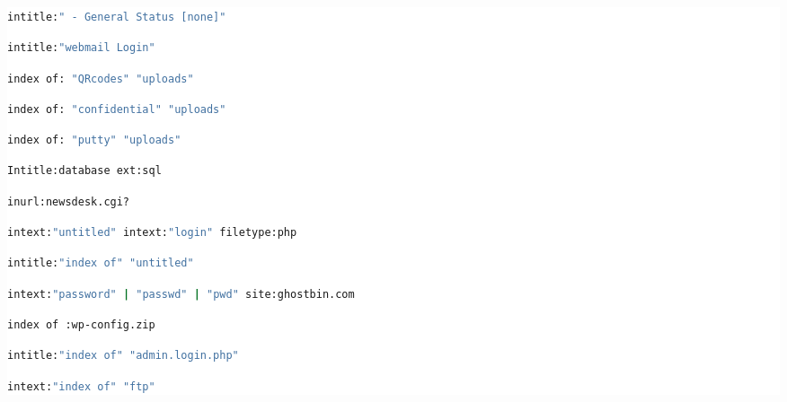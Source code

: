 ```bash
intitle:" - General Status [none]"

```

```bash
intitle:"webmail Login"

```

```bash
index of: "QRcodes" "uploads"

```

```bash
index of: "confidential" "uploads"

```

```bash
index of: "putty" "uploads"

```

```bash
Intitle:database ext:sql

```

```bash
inurl:newsdesk.cgi?

```

```bash
intext:"untitled" intext:"login" filetype:php

```

```bash
intitle:"index of" "untitled"

```

```bash
intext:"password" | "passwd" | "pwd" site:ghostbin.com

```

```bash
index of :wp-config.zip

```

```bash
intitle:"index of" "admin.login.php"

```

```bash
intext:"index of" "ftp"

```
